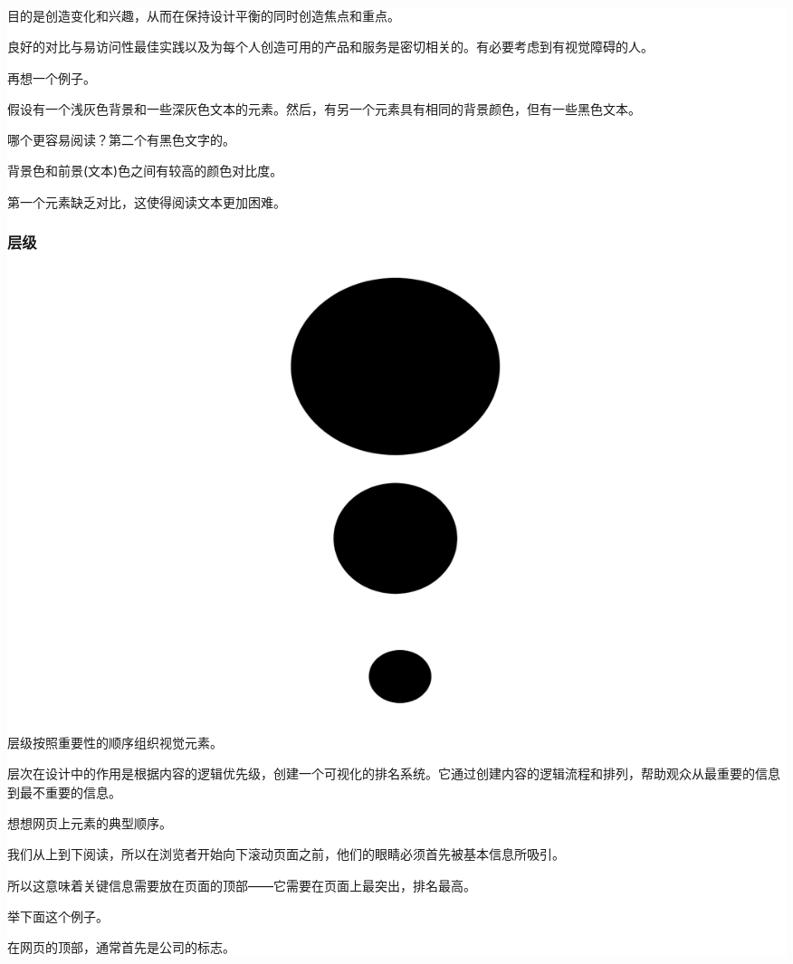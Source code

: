目的是创造变化和兴趣，从而在保持设计平衡的同时创造焦点和重点。

良好的对比与易访问性最佳实践以及为每个人创造可用的产品和服务是密切相关的。有必要考虑到有视觉障碍的人。

再想一个例子。

假设有一个浅灰色背景和一些深灰色文本的元素。然后，有另一个元素具有相同的背景颜色，但有一些黑色文本。

哪个更容易阅读？第二个有黑色文字的。

背景色和前景(文本)色之间有较高的颜色对比度。

第一个元素缺乏对比，这使得阅读文本更加困难。

### 层级

![Screenshot-2022-04-28-at-11.00.40-AM](img/6947f31e00299784cfcc71b8e952f277.png)

层级按照重要性的顺序组织视觉元素。

层次在设计中的作用是根据内容的逻辑优先级，创建一个可视化的排名系统。它通过创建内容的逻辑流程和排列，帮助观众从最重要的信息到最不重要的信息。

想想网页上元素的典型顺序。

我们从上到下阅读，所以在浏览者开始向下滚动页面之前，他们的眼睛必须首先被基本信息所吸引。

所以这意味着关键信息需要放在页面的顶部——它需要在页面上最突出，排名最高。

举下面这个例子。

在网页的顶部，通常首先是公司的标志。
